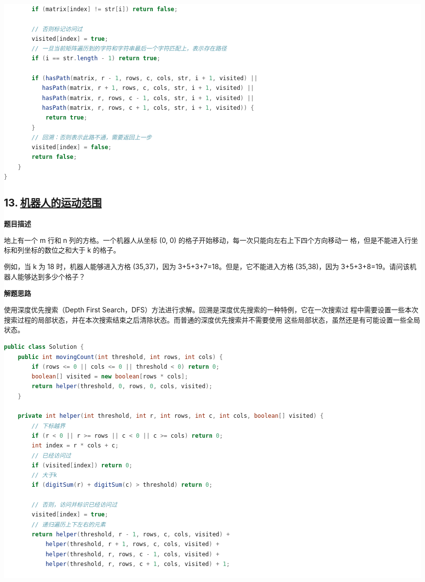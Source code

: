 ```Java
        if (matrix[index] != str[i]) return false;
        
        // 否则标记访问过
        visited[index] = true;
        // 一旦当前矩阵遍历到的字符和字符串最后一个字符匹配上，表示存在路径
        if (i == str.length - 1) return true;
        
        if (hasPath(matrix, r - 1, rows, c, cols, str, i + 1, visited) || 
           hasPath(matrix, r + 1, rows, c, cols, str, i + 1, visited) || 
           hasPath(matrix, r, rows, c - 1, cols, str, i + 1, visited) || 
           hasPath(matrix, r, rows, c + 1, cols, str, i + 1, visited)) {
            return true;
        }
        // 回溯：否则表示此路不通，需要返回上一步
        visited[index] = false;
        return false;
    }
}
```



## 13. [机器人的运动范围](https://www.nowcoder.com/practice/6e5207314b5241fb83f2329e89fdecc8?tpId=13&tqId=11219&tPage=1&rp=1&ru=/ta/coding-interviews&qru=/ta/coding-interviews/question-ranking)

**题目描述**

地上有一个 m 行和 n 列的方格。一个机器人从坐标 (0, 0) 的格子开始移动，每一次只能向左右上下四个方向移动一
格，但是不能进入行坐标和列坐标的数位之和大于 k 的格子。

例如，当 k 为 18 时，机器人能够进入方格 (35,37)，因为 3+5+3+7=18。但是，它不能进入方格 (35,38)，因为
3+5+3+8=19。请问该机器人能够达到多少个格子？

**解题思路**

使用深度优先搜索（Depth First Search，DFS）方法进行求解。回溯是深度优先搜索的一种特例，它在一次搜索过
程中需要设置一些本次搜索过程的局部状态，并在本次搜索结束之后清除状态。而普通的深度优先搜索并不需要使用
这些局部状态，虽然还是有可能设置一些全局状态。

```Java
public class Solution {
    public int movingCount(int threshold, int rows, int cols) {
        if (rows <= 0 || cols <= 0 || threshold < 0) return 0;
        boolean[] visited = new boolean[rows * cols];
        return helper(threshold, 0, rows, 0, cols, visited);
    }
    
    private int helper(int threshold, int r, int rows, int c, int cols, boolean[] visited) {
        // 下标越界
        if (r < 0 || r >= rows || c < 0 || c >= cols) return 0;
        int index = r * cols + c;
        // 已经访问过
        if (visited[index]) return 0;
        // 大于k
        if (digitSum(r) + digitSum(c) > threshold) return 0;
        
        // 否则，访问并标识已经访问过
        visited[index] = true;
        // 递归遍历上下左右的元素
        return helper(threshold, r - 1, rows, c, cols, visited) + 
            helper(threshold, r + 1, rows, c, cols, visited) + 
            helper(threshold, r, rows, c - 1, cols, visited) + 
            helper(threshold, r, rows, c + 1, cols, visited) + 1;
        
```